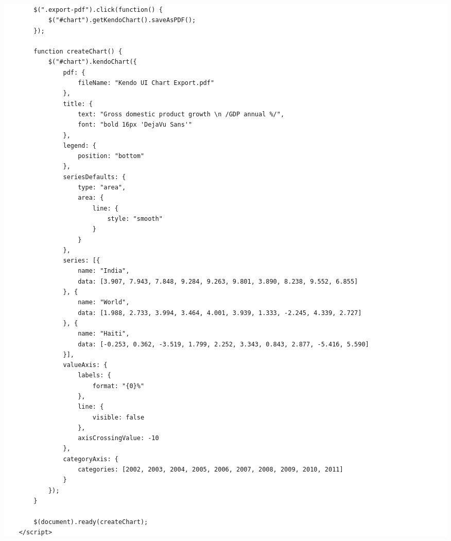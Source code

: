 ```dojo
        $(".export-pdf").click(function() {
            $("#chart").getKendoChart().saveAsPDF();
        });

        function createChart() {
            $("#chart").kendoChart({
                pdf: {
                    fileName: "Kendo UI Chart Export.pdf"
                },
                title: {
                    text: "Gross domestic product growth \n /GDP annual %/",
                    font: "bold 16px 'DejaVu Sans'"
                },
                legend: {
                    position: "bottom"
                },
                seriesDefaults: {
                    type: "area",
                    area: {
                        line: {
                            style: "smooth"
                        }
                    }
                },
                series: [{
                    name: "India",
                    data: [3.907, 7.943, 7.848, 9.284, 9.263, 9.801, 3.890, 8.238, 9.552, 6.855]
                }, {
                    name: "World",
                    data: [1.988, 2.733, 3.994, 3.464, 4.001, 3.939, 1.333, -2.245, 4.339, 2.727]
                }, {
                    name: "Haiti",
                    data: [-0.253, 0.362, -3.519, 1.799, 2.252, 3.343, 0.843, 2.877, -5.416, 5.590]
                }],
                valueAxis: {
                    labels: {
                        format: "{0}%"
                    },
                    line: {
                        visible: false
                    },
                    axisCrossingValue: -10
                },
                categoryAxis: {
                    categories: [2002, 2003, 2004, 2005, 2006, 2007, 2008, 2009, 2010, 2011]
                }
            });
        }

        $(document).ready(createChart);
    </script>
```

